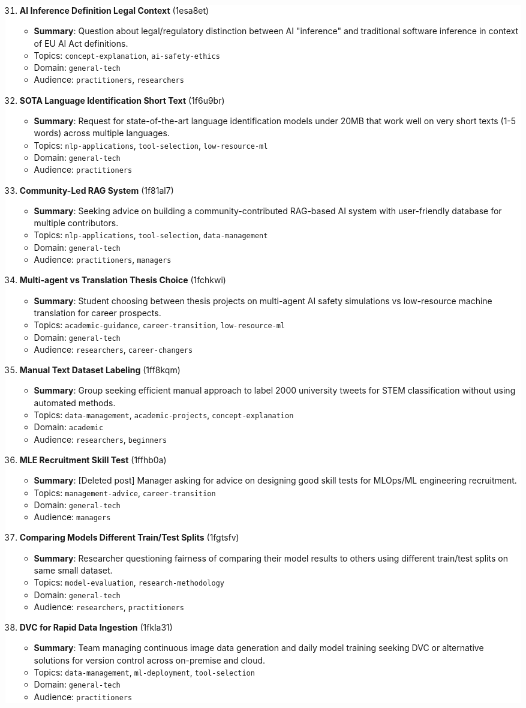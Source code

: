 31. **AI Inference Definition Legal Context** (1esa8et)
    - **Summary**: Question about legal/regulatory distinction between AI "inference" and traditional software inference in context of EU AI Act definitions.
    - Topics: `concept-explanation`, `ai-safety-ethics`
    - Domain: `general-tech`
    - Audience: `practitioners`, `researchers`

32. **SOTA Language Identification Short Text** (1f6u9br)
    - **Summary**: Request for state-of-the-art language identification models under 20MB that work well on very short texts (1-5 words) across multiple languages.
    - Topics: `nlp-applications`, `tool-selection`, `low-resource-ml`
    - Domain: `general-tech`
    - Audience: `practitioners`

33. **Community-Led RAG System** (1f81al7)
    - **Summary**: Seeking advice on building a community-contributed RAG-based AI system with user-friendly database for multiple contributors.
    - Topics: `nlp-applications`, `tool-selection`, `data-management`
    - Domain: `general-tech`
    - Audience: `practitioners`, `managers`

34. **Multi-agent vs Translation Thesis Choice** (1fchkwi)
    - **Summary**: Student choosing between thesis projects on multi-agent AI safety simulations vs low-resource machine translation for career prospects.
    - Topics: `academic-guidance`, `career-transition`, `low-resource-ml`
    - Domain: `general-tech`
    - Audience: `researchers`, `career-changers`

35. **Manual Text Dataset Labeling** (1ff8kqm)
    - **Summary**: Group seeking efficient manual approach to label 2000 university tweets for STEM classification without using automated methods.
    - Topics: `data-management`, `academic-projects`, `concept-explanation`
    - Domain: `academic`
    - Audience: `researchers`, `beginners`

36. **MLE Recruitment Skill Test** (1ffhb0a)
    - **Summary**: [Deleted post] Manager asking for advice on designing good skill tests for MLOps/ML engineering recruitment.
    - Topics: `management-advice`, `career-transition`
    - Domain: `general-tech`
    - Audience: `managers`

37. **Comparing Models Different Train/Test Splits** (1fgtsfv)
    - **Summary**: Researcher questioning fairness of comparing their model results to others using different train/test splits on same small dataset.
    - Topics: `model-evaluation`, `research-methodology`
    - Domain: `general-tech`
    - Audience: `researchers`, `practitioners`

38. **DVC for Rapid Data Ingestion** (1fkla31)
    - **Summary**: Team managing continuous image data generation and daily model training seeking DVC or alternative solutions for version control across on-premise and cloud.
    - Topics: `data-management`, `ml-deployment`, `tool-selection`
    - Domain: `general-tech`
    - Audience: `practitioners`
